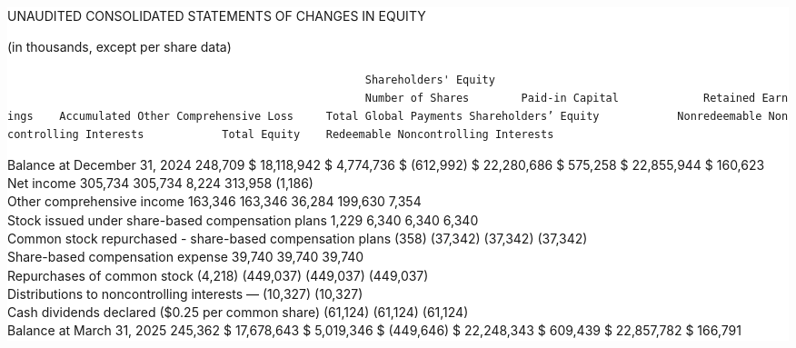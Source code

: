 UNAUDITED CONSOLIDATED STATEMENTS OF CHANGES IN EQUITY

(in thousands, except per share data) 

  

                                                                                                                                                                                                                                                                                                                                                                                                                                                               
                                                           Shareholders' Equity                     
                                                           Number of Shares        Paid-in Capital             Retained Earnings    Accumulated Other Comprehensive Loss     Total Global Payments Shareholders’ Equity            Nonredeemable Noncontrolling Interests            Total Equity    Redeemable Noncontrolling Interests  
Balance at December 31, 2024                               248,709                                  $          18,118,942                                                 $  4,774,736                                                                                     $         (612,992)                                            $          22,280,686             $  575,258      $  22,855,944      $  160,623    
Net income                                                                                                     305,734                                                                                                   305,734                                                     8,224                                                313,958                  (1,186)     
Other comprehensive income                                                                                                          163,346                                                                              163,346                                                     36,284                                               199,630                  7,354       
Stock issued under share-based compensation plans          1,229                                    6,340                                                                                                                          6,340                                                                                                  6,340                             
Common stock repurchased - share-based compensation plans  (358)                                    (37,342)                                                                                                                       (37,342)                                                                                               (37,342)                          
Share-based compensation expense                                                   39,740                                                                                                                                39,740                                                                      39,740                                                        
Repurchases of common stock                                (4,218)                                  (449,037)                                                                                                                      (449,037)                                                                                              (449,037)                         
Distributions to noncontrolling interests                                                                                                                                    —                                                                                             (10,327)                  (10,327)                                                      
Cash dividends declared ($0.25 per common share)                                                               (61,124)                                                                                                  (61,124)                                                                    (61,124)                                                      
Balance at March 31, 2025                                  245,362                                  $          17,678,643                                                 $  5,019,346                                                                                     $         (449,646)                                            $          22,248,343             $  609,439      $  22,857,782      $  166,791    

  